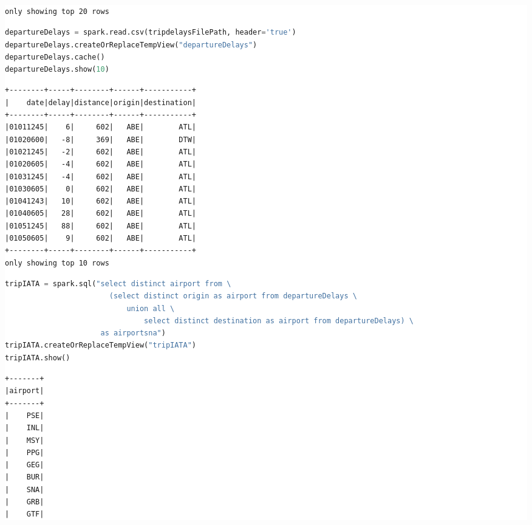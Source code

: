     only showing top 20 rows
    



```python
departureDelays = spark.read.csv(tripdelaysFilePath, header='true')
departureDelays.createOrReplaceTempView("departureDelays")
departureDelays.cache()
departureDelays.show(10)
```

    +--------+-----+--------+------+-----------+
    |    date|delay|distance|origin|destination|
    +--------+-----+--------+------+-----------+
    |01011245|    6|     602|   ABE|        ATL|
    |01020600|   -8|     369|   ABE|        DTW|
    |01021245|   -2|     602|   ABE|        ATL|
    |01020605|   -4|     602|   ABE|        ATL|
    |01031245|   -4|     602|   ABE|        ATL|
    |01030605|    0|     602|   ABE|        ATL|
    |01041243|   10|     602|   ABE|        ATL|
    |01040605|   28|     602|   ABE|        ATL|
    |01051245|   88|     602|   ABE|        ATL|
    |01050605|    9|     602|   ABE|        ATL|
    +--------+-----+--------+------+-----------+
    only showing top 10 rows
    



```python
tripIATA = spark.sql("select distinct airport from \
                        (select distinct origin as airport from departureDelays \
                            union all \
                                select distinct destination as airport from departureDelays) \
                      as airportsna")
tripIATA.createOrReplaceTempView("tripIATA")
tripIATA.show()
```

    +-------+
    |airport|
    +-------+
    |    PSE|
    |    INL|
    |    MSY|
    |    PPG|
    |    GEG|
    |    BUR|
    |    SNA|
    |    GRB|
    |    GTF|